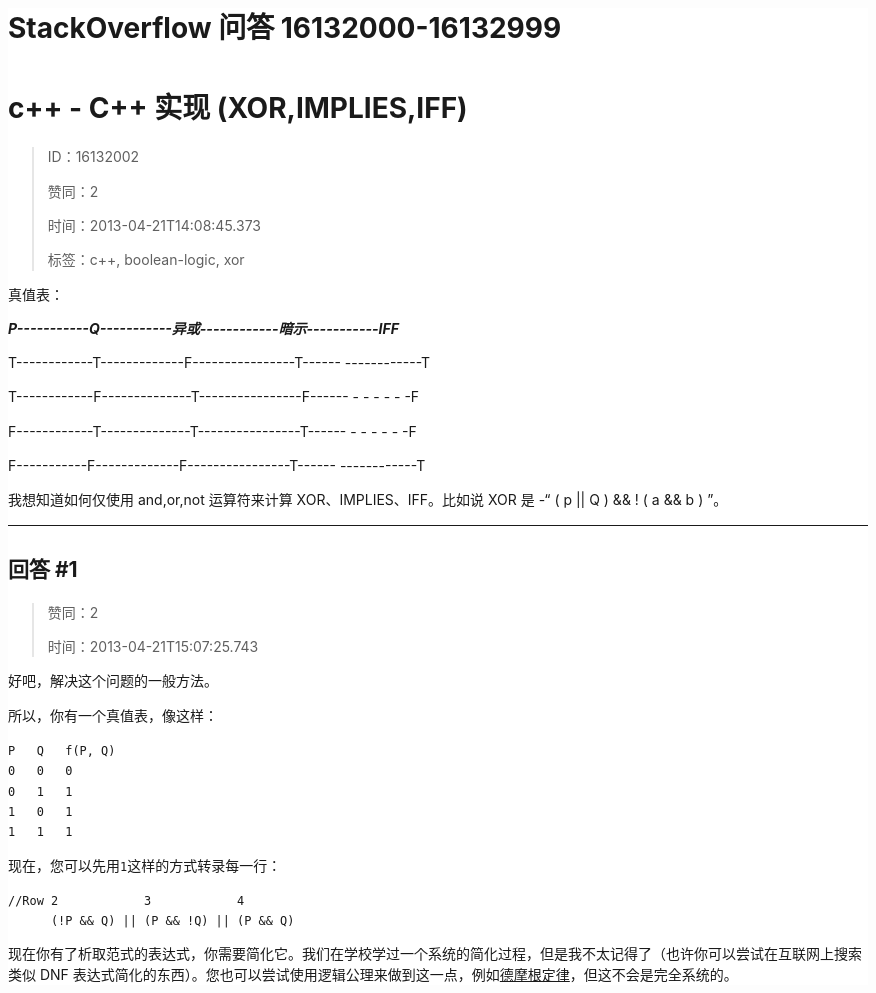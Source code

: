 # StackOverflow 问答 16132000-16132999

# c++ - C++ 实现 (XOR,IMPLIES,IFF)

> ID：16132002
> 
> 赞同：2
> 
> 时间：2013-04-21T14:08:45.373
> 
> 标签：c++, boolean-logic, xor

真值表：

***P-----------Q-----------异或------------暗示-----------IFF***

T------------T-------------F----------------T------ ------------T

T------------F--------------T----------------F------ - - - - - -F

F------------T--------------T----------------T------ - - - - - -F

F-----------F-------------F----------------T------ ------------T

我想知道如何仅使用 and,or,not 运算符来计算 XOR、IMPLIES、IFF。比如说 XOR 是 -“ ( p || Q ) && ! ( a && b ) ”。

* * *

## 回答 #1

> 赞同：2
> 
> 时间：2013-04-21T15:07:25.743

好吧，解决这个问题的一般方法。

所以，你有一个真值表，像这样：

```
P   Q   f(P, Q)
0   0   0
0   1   1
1   0   1
1   1   1 
```

现在，您可以先用`1`这样的方式转录每一行：

```
//Row 2            3            4
      (!P && Q) || (P && !Q) || (P && Q) 
```

现在你有了析取范式的表达式，你需要简化它。我们在学校学过一个系统的简化过程，但是我不太记得了（也许你可以尝试在互联网上搜索类似 DNF 表达式简化的东西）。您也可以尝试使用逻辑公理来做到这一点，例如[德摩根定律](http://en.wikipedia.org/wiki/De_Morgan%27s_laws)，但这不会是完全系统的。
